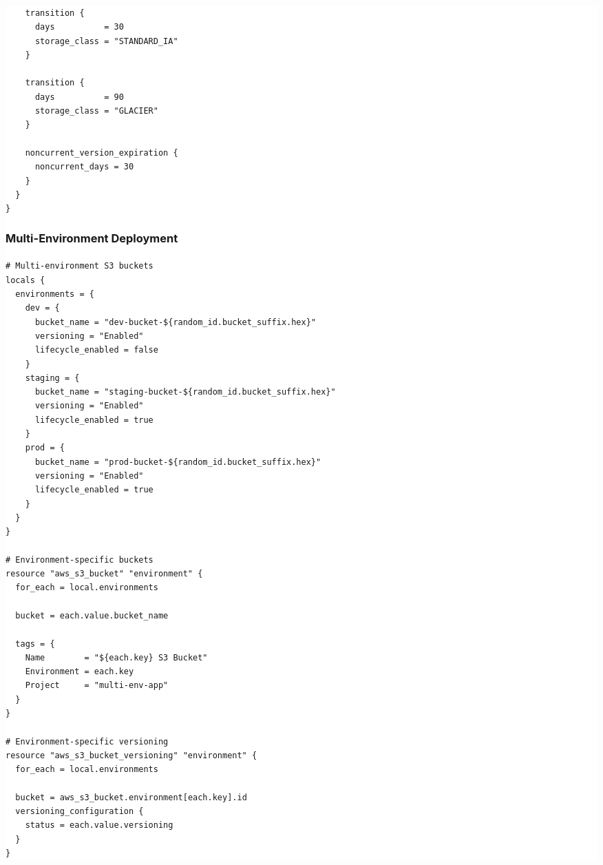 ```hcl
    transition {
      days          = 30
      storage_class = "STANDARD_IA"
    }

    transition {
      days          = 90
      storage_class = "GLACIER"
    }

    noncurrent_version_expiration {
      noncurrent_days = 30
    }
  }
}
```

### **Multi-Environment Deployment**
```hcl
# Multi-environment S3 buckets
locals {
  environments = {
    dev = {
      bucket_name = "dev-bucket-${random_id.bucket_suffix.hex}"
      versioning = "Enabled"
      lifecycle_enabled = false
    }
    staging = {
      bucket_name = "staging-bucket-${random_id.bucket_suffix.hex}"
      versioning = "Enabled"
      lifecycle_enabled = true
    }
    prod = {
      bucket_name = "prod-bucket-${random_id.bucket_suffix.hex}"
      versioning = "Enabled"
      lifecycle_enabled = true
    }
  }
}

# Environment-specific buckets
resource "aws_s3_bucket" "environment" {
  for_each = local.environments
  
  bucket = each.value.bucket_name
  
  tags = {
    Name        = "${each.key} S3 Bucket"
    Environment = each.key
    Project     = "multi-env-app"
  }
}

# Environment-specific versioning
resource "aws_s3_bucket_versioning" "environment" {
  for_each = local.environments
  
  bucket = aws_s3_bucket.environment[each.key].id
  versioning_configuration {
    status = each.value.versioning
  }
}

```